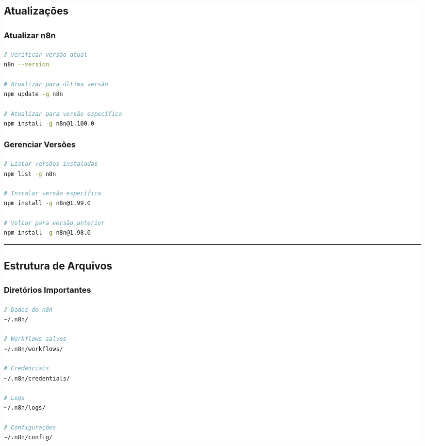 ## <IonicIcon name="sync-outline" size={24} color="#10b981" /> Atualizações

### **Atualizar n8n**

```bash
# Verificar versão atual
n8n --version

# Atualizar para última versão
npm update -g n8n

# Atualizar para versão específica
npm install -g n8n@1.100.0
```

### **Gerenciar Versões**

```bash
# Listar versões instaladas
npm list -g n8n

# Instalar versão específica
npm install -g n8n@1.99.0

# Voltar para versão anterior
npm install -g n8n@1.98.0
```

---

## <IonicIcon name="folder-outline" size={24} color="#10b981" /> Estrutura de Arquivos

### **Diretórios Importantes**

```bash
# Dados do n8n
~/.n8n/

# Workflows salvos
~/.n8n/workflows/

# Credenciais
~/.n8n/credentials/

# Logs
~/.n8n/logs/

# Configurações
~/.n8n/config/
```
